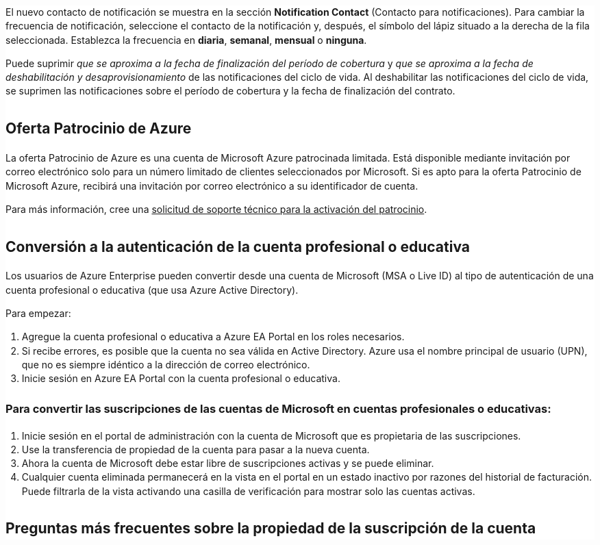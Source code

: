 El nuevo contacto de notificación se muestra en la sección **Notification Contact** (Contacto para notificaciones). Para cambiar la frecuencia de notificación, seleccione el contacto de la notificación y, después, el símbolo del lápiz situado a la derecha de la fila seleccionada. Establezca la frecuencia en **diaria**, **semanal**, **mensual** o **ninguna**.

Puede suprimir _que se aproxima a la fecha de finalización del período de cobertura_ y _que se aproxima a la fecha de deshabilitación y desaprovisionamiento_ de las notificaciones del ciclo de vida. Al deshabilitar las notificaciones del ciclo de vida, se suprimen las notificaciones sobre el período de cobertura y la fecha de finalización del contrato.

## <a name="azure-sponsorship-offer"></a>Oferta Patrocinio de Azure

La oferta Patrocinio de Azure es una cuenta de Microsoft Azure patrocinada limitada. Está disponible mediante invitación por correo electrónico solo para un número limitado de clientes seleccionados por Microsoft. Si es apto para la oferta Patrocinio de Microsoft Azure, recibirá una invitación por correo electrónico a su identificador de cuenta.

Para más información, cree una [solicitud de soporte técnico para la activación del patrocinio](https://aka.ms/azrsponsorship).

## <a name="conversion-to-work-or-school-account-authentication"></a>Conversión a la autenticación de la cuenta profesional o educativa

Los usuarios de Azure Enterprise pueden convertir desde una cuenta de Microsoft (MSA o Live ID) al tipo de autenticación de una cuenta profesional o educativa (que usa Azure Active Directory).

Para empezar:

1. Agregue la cuenta profesional o educativa a Azure EA Portal en los roles necesarios.
1. Si recibe errores, es posible que la cuenta no sea válida en Active Directory.  Azure usa el nombre principal de usuario (UPN), que no es siempre idéntico a la dirección de correo electrónico.
1. Inicie sesión en Azure EA Portal con la cuenta profesional o educativa.

### <a name="to-convert-subscriptions-from-microsoft-accounts-to-work-or-school-accounts"></a>Para convertir las suscripciones de las cuentas de Microsoft en cuentas profesionales o educativas:

1. Inicie sesión en el portal de administración con la cuenta de Microsoft que es propietaria de las suscripciones.
1. Use la transferencia de propiedad de la cuenta para pasar a la nueva cuenta.
1. Ahora la cuenta de Microsoft debe estar libre de suscripciones activas y se puede eliminar.
1. Cualquier cuenta eliminada permanecerá en la vista en el portal en un estado inactivo por razones del historial de facturación.  Puede filtrarla de la vista activando una casilla de verificación para mostrar solo las cuentas activas.

## <a name="account-subscription-ownership-faq"></a>Preguntas más frecuentes sobre la propiedad de la suscripción de la cuenta
